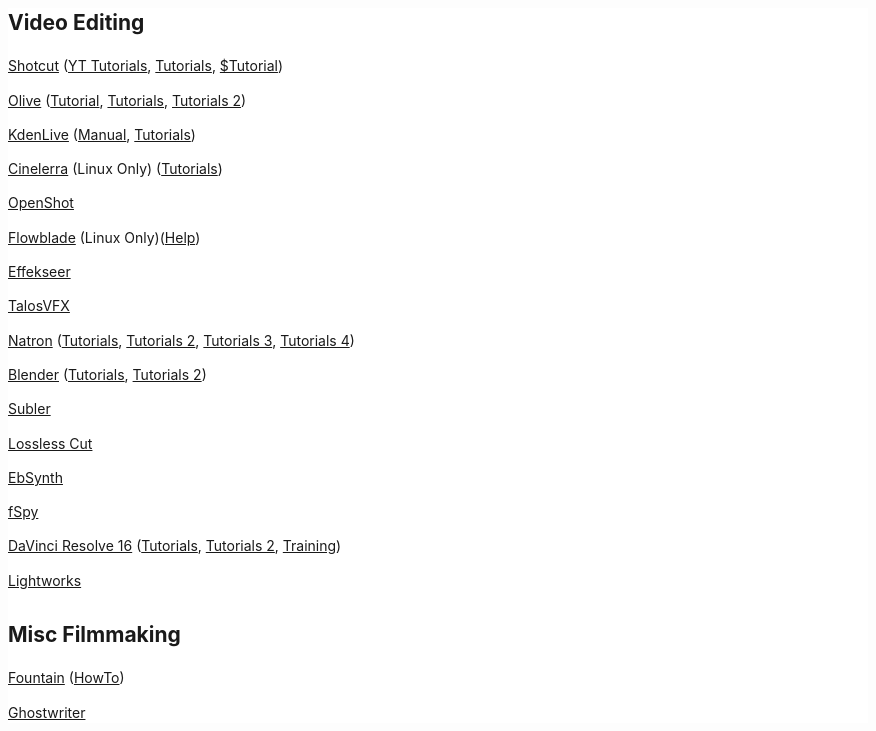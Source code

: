 
## Video Editing  

[Shotcut](https://shotcut.org) ([YT Tutorials](https://www.youtube.com/watch?v=bpDkYrWMjbw&list=PLqazFFzUAPc7tJwr4opBVx0-AIAAweDHh), [Tutorials](https://shotcut.org/tutorials/), [$Tutorial](https://www.udemy.com/course/video-editing-for-beginners-complete-shotcut-masterclass/))  

[Olive](http://olivevideoeditor.org) ([Tutorial](https://www.youtube.com/watch?v=oZ-WR_CueKQ), [Tutorials](https://www.youtube.com/watch?v=p2t7_6X9m4M&list=PLqazFFzUAPc7iMzGSFDBsUOpou3WSlpl8), [Tutorials 2](https://www.youtube.com/watch?v=Kxe5iMP5PHo&list=PLgOdxiEmRN2EYfQWtZUYeC1PXCcT3WJwz))

[KdenLive](https://kdenlive.org) ([Manual](https://userbase.kde.org/Kdenlive/Manual), [Tutorials](https://www.youtube.com/watch?v=yxxilfDTPK0&list=PLqazFFzUAPc7uQaoGxYwxGLk4_6fQrBvE))  

[Cinelerra](http://cinelerra.org) (Linux Only) ([Tutorials](https://www.youtube.com/playlist?list=PLCI9oI4dS9zxOX_gxl7JlyiIFpf-sC3uF))

[OpenShot](https://www.openshot.org)

[Flowblade](https://jliljebl.github.io/flowblade/index.html) (Linux Only)([Help](https://jliljebl.github.io/flowblade/webhelp/help.html))

[Effekseer](http://effekseer.github.io/en/)

[TalosVFX](https://talosvfx.com)

[Natron](https://natrongithub.github.io) ([Tutorials](https://www.youtube.com/watch?v=RezGc1_fuC8&list=PLqazFFzUAPc7c67ZuC629CBVL-26e_5QE), [Tutorials 2](https://www.youtube.com/playlist?list=PLprXrT2oteICaZqvsrMQJHy4xIjkqqThH), [Tutorials 3](https://www.youtube.com/playlist?list=PLkzTCY--8f4t3B2YkpHoWgQ47x_ZGaRWC), [Tutorials 4](https://www.youtube.com/playlist?list=PLEBpiCNJnQ04KnFrovdZXTRZvIAJRCfrV))

[Blender](https://www.blender.org/) ([Tutorials](https://www.youtube.com/watch?v=pU23lO36l2E&list=PLda3VoSoc_TRuNB-5fhzPzT0mBfJhVW-i), [Tutorials 2](https://www.youtube.com/playlist?list=PLa1F2ddGya_-UvuAqHAksYnB0qL9yWDO6))

[Subler](https://bitbucket.org/galad87/subler/)  

[Lossless Cut](https://github.com/mifi/lossless-cut)

[EbSynth](https://ebsynth.com)

[fSpy](http://fspy.io)

[DaVinci Resolve 16](https://www.blackmagicdesign.com/products/davinciresolve/) ([Tutorials](https://www.youtube.com/playlist?list=PLqazFFzUAPc6mrdlIbh-UDRaarVXx7L5y), [Tutorials 2](https://www.youtube.com/watch?v=MjwHfrhzTew&list=PLyH-qXFkNSxnutFC0LiQtGEeFpwGXX0xs), [Training](https://www.blackmagicdesign.com/products/davinciresolve/training))

[Lightworks](https://www.lwks.com/index.php?option=com_lwks&view=download&Itemid=206)

  

## Misc Filmmaking

[Fountain](https://fountain.io) ([HowTo](https://fountain.io/howto))

[Ghostwriter](https://wereturtle.github.io/ghostwriter/)
